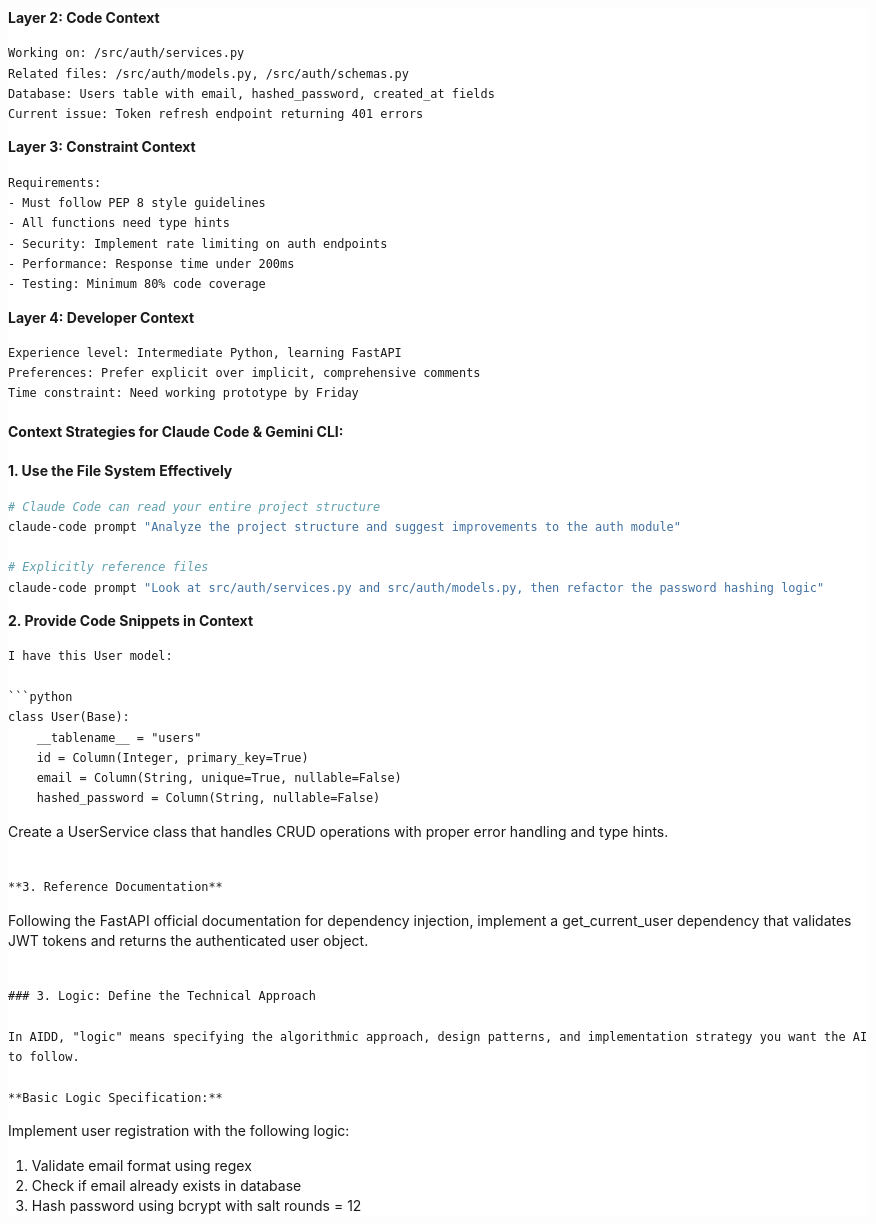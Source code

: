 **Layer 2: Code Context**
```
Working on: /src/auth/services.py
Related files: /src/auth/models.py, /src/auth/schemas.py
Database: Users table with email, hashed_password, created_at fields
Current issue: Token refresh endpoint returning 401 errors
```

**Layer 3: Constraint Context**
```
Requirements:
- Must follow PEP 8 style guidelines
- All functions need type hints
- Security: Implement rate limiting on auth endpoints
- Performance: Response time under 200ms
- Testing: Minimum 80% code coverage
```

**Layer 4: Developer Context**
```
Experience level: Intermediate Python, learning FastAPI
Preferences: Prefer explicit over implicit, comprehensive comments
Time constraint: Need working prototype by Friday
```

#### Context Strategies for Claude Code & Gemini CLI:

**1. Use the File System Effectively**
```bash
# Claude Code can read your entire project structure
claude-code prompt "Analyze the project structure and suggest improvements to the auth module"

# Explicitly reference files
claude-code prompt "Look at src/auth/services.py and src/auth/models.py, then refactor the password hashing logic"
```

**2. Provide Code Snippets in Context**
```
I have this User model:

```python
class User(Base):
    __tablename__ = "users"
    id = Column(Integer, primary_key=True)
    email = Column(String, unique=True, nullable=False)
    hashed_password = Column(String, nullable=False)
```

Create a UserService class that handles CRUD operations with proper error handling and type hints.
```

**3. Reference Documentation**
```
Following the FastAPI official documentation for dependency injection, implement a get_current_user dependency that validates JWT tokens and returns the authenticated user object.
```

### 3. Logic: Define the Technical Approach

In AIDD, "logic" means specifying the algorithmic approach, design patterns, and implementation strategy you want the AI to follow.

**Basic Logic Specification:**
```
Implement user registration with the following logic:
1. Validate email format using regex
2. Check if email already exists in database
3. Hash password using bcrypt with salt rounds = 12